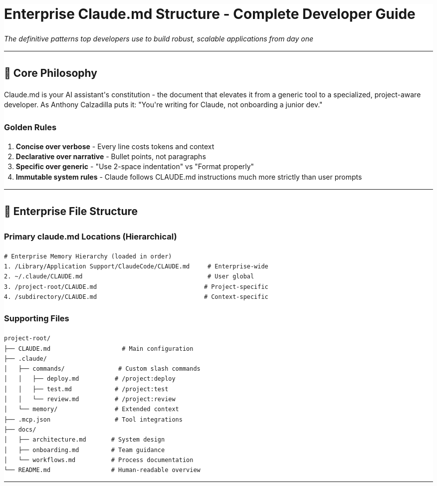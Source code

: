 # Enterprise Claude.md Structure - Complete Developer Guide

*The definitive patterns top developers use to build robust, scalable applications from day one*

---

## 🎯 Core Philosophy

Claude.md is your AI assistant's constitution - the document that elevates it from a generic tool to a specialized, project-aware developer. As Anthony Calzadilla puts it: "You're writing for Claude, not onboarding a junior dev."

### **Golden Rules**
1. **Concise over verbose** - Every line costs tokens and context
2. **Declarative over narrative** - Bullet points, not paragraphs  
3. **Specific over generic** - "Use 2-space indentation" vs "Format properly"
4. **Immutable system rules** - Claude follows CLAUDE.md instructions much more strictly than user prompts

---

## 📁 Enterprise File Structure

### **Primary claude.md Locations (Hierarchical)**
```
# Enterprise Memory Hierarchy (loaded in order)
1. /Library/Application Support/ClaudeCode/CLAUDE.md     # Enterprise-wide
2. ~/.claude/CLAUDE.md                                   # User global  
3. /project-root/CLAUDE.md                              # Project-specific
4. /subdirectory/CLAUDE.md                              # Context-specific
```

### **Supporting Files**
```
project-root/
├── CLAUDE.md                    # Main configuration
├── .claude/
│   ├── commands/               # Custom slash commands
│   │   ├── deploy.md          # /project:deploy
│   │   ├── test.md            # /project:test
│   │   └── review.md          # /project:review
│   └── memory/                # Extended context
├── .mcp.json                  # Tool integrations
├── docs/
│   ├── architecture.md       # System design
│   ├── onboarding.md         # Team guidance
│   └── workflows.md          # Process documentation
└── README.md                 # Human-readable overview
```

---